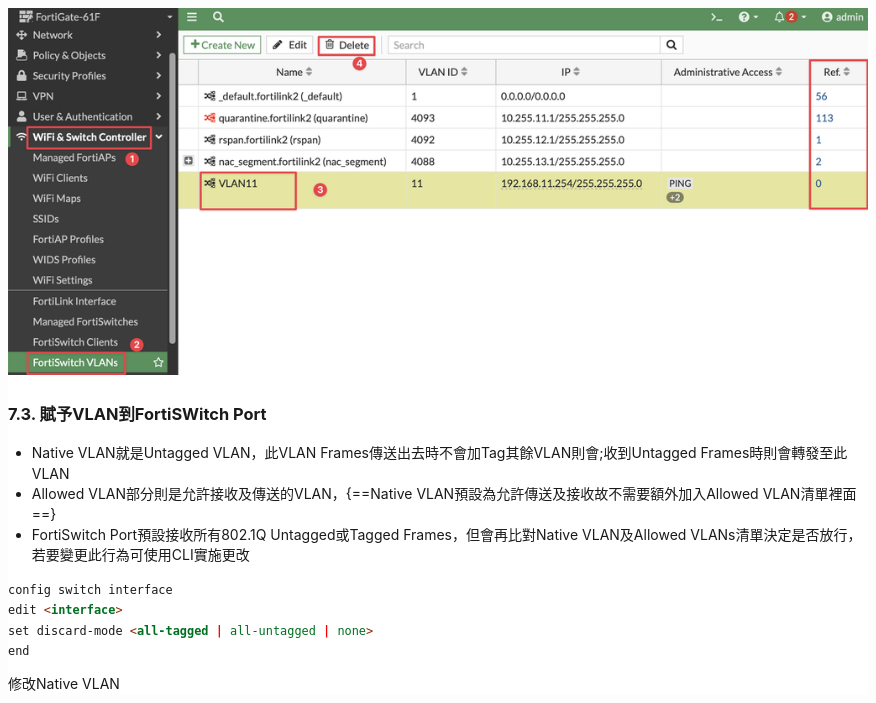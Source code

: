 ![Delete VLAN](images/img-17.png)

<div class="page-break"/>

### 7.3. 賦予VLAN到FortiSWitch Port

- Native VLAN就是Untagged VLAN，此VLAN Frames傳送出去時不會加Tag其餘VLAN則會;收到Untagged Frames時則會轉發至此VLAN
- Allowed VLAN部分則是允許接收及傳送的VLAN，{==Native VLAN預設為允許傳送及接收故不需要額外加入Allowed VLAN清單裡面==}
- FortiSwitch Port預設接收所有802.1Q Untagged或Tagged Frames，但會再比對Native VLAN及Allowed VLANs清單決定是否放行，若要變更此行為可使用CLI實施更改

```markdown
config switch interface
edit <interface>
set discard-mode <all-tagged | all-untagged | none>
end
```

修改Native VLAN
